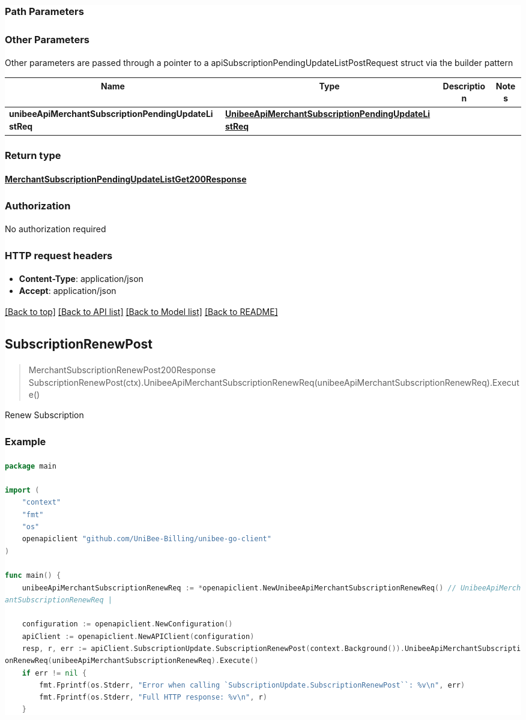 ### Path Parameters



### Other Parameters

Other parameters are passed through a pointer to a apiSubscriptionPendingUpdateListPostRequest struct via the builder pattern


Name | Type | Description  | Notes
------------- | ------------- | ------------- | -------------
 **unibeeApiMerchantSubscriptionPendingUpdateListReq** | [**UnibeeApiMerchantSubscriptionPendingUpdateListReq**](UnibeeApiMerchantSubscriptionPendingUpdateListReq.md) |  | 

### Return type

[**MerchantSubscriptionPendingUpdateListGet200Response**](MerchantSubscriptionPendingUpdateListGet200Response.md)

### Authorization

No authorization required

### HTTP request headers

- **Content-Type**: application/json
- **Accept**: application/json

[[Back to top]](#) [[Back to API list]](../README.md#documentation-for-api-endpoints)
[[Back to Model list]](../README.md#documentation-for-models)
[[Back to README]](../README.md)


## SubscriptionRenewPost

> MerchantSubscriptionRenewPost200Response SubscriptionRenewPost(ctx).UnibeeApiMerchantSubscriptionRenewReq(unibeeApiMerchantSubscriptionRenewReq).Execute()

Renew Subscription



### Example

```go
package main

import (
	"context"
	"fmt"
	"os"
	openapiclient "github.com/UniBee-Billing/unibee-go-client"
)

func main() {
	unibeeApiMerchantSubscriptionRenewReq := *openapiclient.NewUnibeeApiMerchantSubscriptionRenewReq() // UnibeeApiMerchantSubscriptionRenewReq | 

	configuration := openapiclient.NewConfiguration()
	apiClient := openapiclient.NewAPIClient(configuration)
	resp, r, err := apiClient.SubscriptionUpdate.SubscriptionRenewPost(context.Background()).UnibeeApiMerchantSubscriptionRenewReq(unibeeApiMerchantSubscriptionRenewReq).Execute()
	if err != nil {
		fmt.Fprintf(os.Stderr, "Error when calling `SubscriptionUpdate.SubscriptionRenewPost``: %v\n", err)
		fmt.Fprintf(os.Stderr, "Full HTTP response: %v\n", r)
	}
```